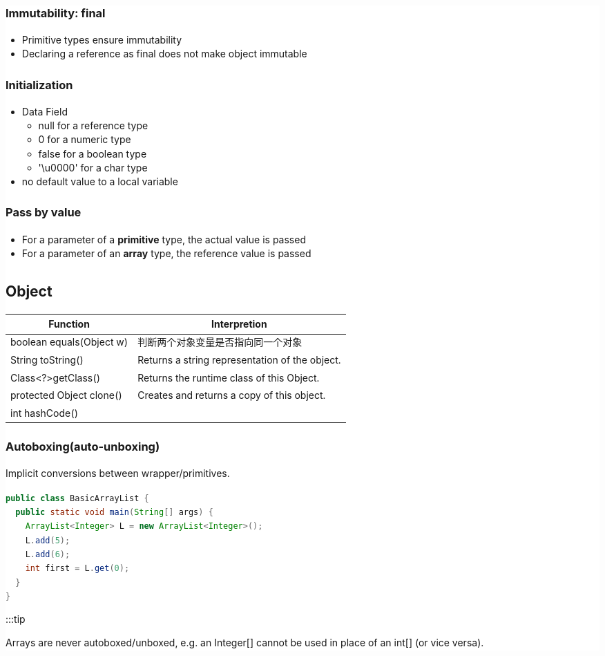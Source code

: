 ### Immutability: **final**

- Primitive types ensure immutability
- Declaring a reference as final does not make object immutable

### Initialization

- Data Field
  - null for a reference type
  - 0 for a numeric type
  - false for a boolean type
  - '\u0000' for a char type
- no default value to a local
  variable

### Pass by value

- For a parameter of a **primitive** type, the actual value is passed
- For a parameter of an **array** type, the reference value is passed

## Object

| Function                        | Interpretion                       |
| ------------------------------- | ---------------------------------- |
| boolean equals(Object w) | 判断两个对象变量是否指向同一个对象 |
| String toString()| Returns a string representation of the object.|
| Class<?>getClass()| Returns the runtime class of this Object. |
| protected Object clone()| Creates and returns a copy of this object.|
|int	hashCode()||

### Autoboxing(auto-unboxing)

Implicit conversions between wrapper/primitives.

```java
public class BasicArrayList {
  public static void main(String[] args) {
    ArrayList<Integer> L = new ArrayList<Integer>();
    L.add(5);
    L.add(6);
    int first = L.get(0);
  }
}
```

:::tip

Arrays are never autoboxed/unboxed, e.g. an Integer[] cannot be used in place of an int[] (or vice versa).
